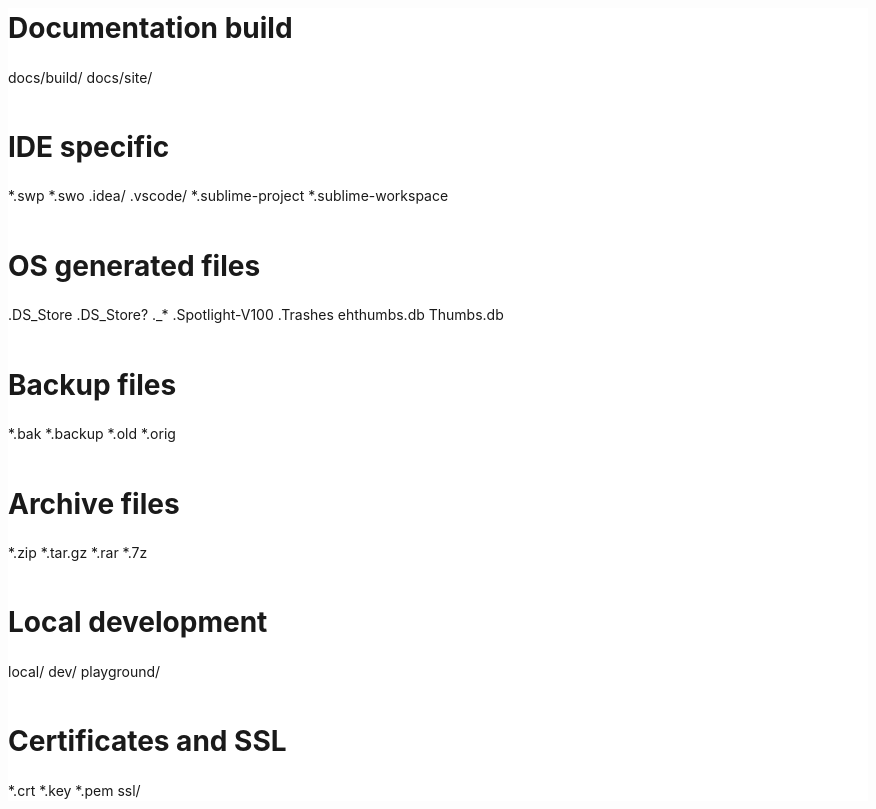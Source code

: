 # Documentation build
docs/build/
docs/site/

# IDE specific
*.swp
*.swo
.idea/
.vscode/
*.sublime-project
*.sublime-workspace

# OS generated files
.DS_Store
.DS_Store?
._*
.Spotlight-V100
.Trashes
ehthumbs.db
Thumbs.db

# Backup files
*.bak
*.backup
*.old
*.orig

# Archive files
*.zip
*.tar.gz
*.rar
*.7z

# Local development
local/
dev/
playground/

# Certificates and SSL
*.crt
*.key
*.pem
ssl/
